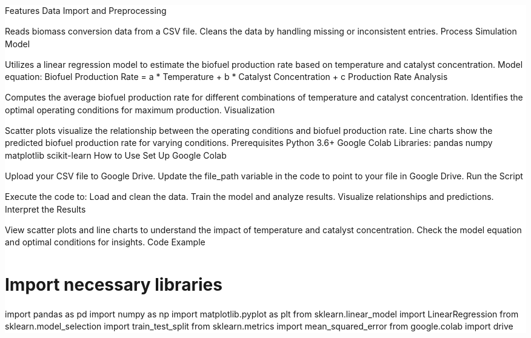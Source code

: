 Features
Data Import and Preprocessing

Reads biomass conversion data from a CSV file.
Cleans the data by handling missing or inconsistent entries.
Process Simulation Model

Utilizes a linear regression model to estimate the biofuel production rate based on temperature and catalyst concentration.
Model equation: Biofuel Production Rate = a * Temperature + b * Catalyst Concentration + c
Production Rate Analysis

Computes the average biofuel production rate for different combinations of temperature and catalyst concentration.
Identifies the optimal operating conditions for maximum production.
Visualization

Scatter plots visualize the relationship between the operating conditions and biofuel production rate.
Line charts show the predicted biofuel production rate for varying conditions.
Prerequisites
Python 3.6+
Google Colab
Libraries:
pandas
numpy
matplotlib
scikit-learn
How to Use
Set Up Google Colab

Upload your CSV file to Google Drive.
Update the file_path variable in the code to point to your file in Google Drive.
Run the Script

Execute the code to:
Load and clean the data.
Train the model and analyze results.
Visualize relationships and predictions.
Interpret the Results

View scatter plots and line charts to understand the impact of temperature and catalyst concentration.
Check the model equation and optimal conditions for insights.
Code Example
# Import necessary libraries
import pandas as pd
import numpy as np
import matplotlib.pyplot as plt
from sklearn.linear_model import LinearRegression
from sklearn.model_selection import train_test_split
from sklearn.metrics import mean_squared_error
from google.colab import drive
